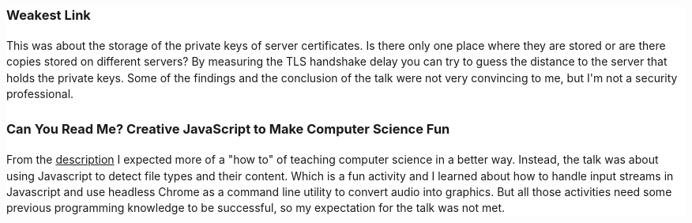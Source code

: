### Weakest Link
This was about the storage of the private keys of server certificates. Is there only one place where they are stored or are there copies stored on different servers? By measuring the TLS handshake delay you can try to guess the distance to the server that holds the private keys. Some of the findings and the conclusion of the talk were not very convincing to me, but I'm not a security professional.

### Can You Read Me? Creative JavaScript to Make Computer Science Fun
From the [description](http://2017.jsconf.eu/speakers/mariko-kosaka-suz-hinton-can-you-read-me-creative-javascript-to-make-computer-science-fun.html) I expected more of a "how to" of teaching computer science in a better way. Instead, the talk was about using Javascript to detect file types and their content. Which is a fun activity and I learned about how to handle input streams in Javascript and use headless Chrome as a command line utility to convert audio into graphics. But all those activities need some previous programming knowledge to be successful, so my expectation for the talk was not met.

